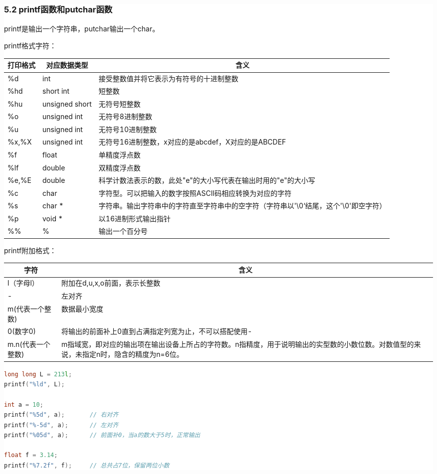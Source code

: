 

### 5.2 printf函数和putchar函数

printf是输出一个字符串，putchar输出一个char。

printf格式字符：

| 打印格式 | 对应数据类型   | 含义                                                         |
| -------- | -------------- | ------------------------------------------------------------ |
| %d       | int            | 接受整数值并将它表示为有符号的十进制整数                     |
| %hd      | short int      | 短整数                                                       |
| %hu      | unsigned short | 无符号短整数                                                 |
| %o       | unsigned int   | 无符号8进制整数                                              |
| %u       | unsigned int   | 无符号10进制整数                                             |
| %x,%X    | unsigned int   | 无符号16进制整数，x对应的是abcdef，X对应的是ABCDEF           |
| %f       | float          | 单精度浮点数                                                 |
| %lf      | double         | 双精度浮点数                                                 |
| %e,%E    | double         | 科学计数法表示的数，此处"e"的大小写代表在输出时用的"e"的大小写 |
| %c       | char           | 字符型。可以把输入的数字按照ASCII码相应转换为对应的字符      |
| %s       | char *         | 字符串。输出字符串中的字符直至字符串中的空字符（字符串以'\0‘结尾，这个'\0'即空字符） |
| %p       | void *         | 以16进制形式输出指针                                         |
| %%       | %              | 输出一个百分号                                               |

printf附加格式：

| 字符              | 含义                                                         |
| ----------------- | ------------------------------------------------------------ |
| l（字母l）        | 附加在d,u,x,o前面，表示长整数                                |
| -                 | 左对齐                                                       |
| m(代表一个整数)   | 数据最小宽度                                                 |
| 0(数字0)          | 将输出的前面补上0直到占满指定列宽为止，不可以搭配使用-       |
| m.n(代表一个整数) | m指域宽，即对应的输出项在输出设备上所占的字符数。n指精度，用于说明输出的实型数的小数位数。对数值型的来说，未指定n时，隐含的精度为n=6位。 |

```c
long long L = 213l;
printf("%ld", L);

int a = 10;
printf("%5d", a);		// 右对齐
printf("%-5d", a);		// 左对齐
printf("%05d", a);		// 前面补0，当a的数大于5时，正常输出

float f = 3.14;
printf("%7.2f", f);		// 总共占7位，保留两位小数
```
